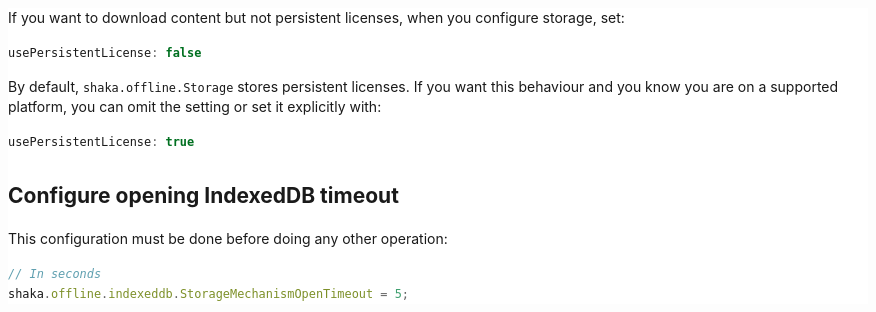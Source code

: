 If you want to download content but not persistent licenses, when you configure
storage, set:

```js
usePersistentLicense: false
```

By default, `shaka.offline.Storage` stores persistent licenses. If you want this
behaviour and you know you are on a supported platform, you can omit the
setting or set it explicitly with:

```js
usePersistentLicense: true
```

## Configure opening IndexedDB timeout

This configuration must be done before doing any other operation:

```js
// In seconds
shaka.offline.indexeddb.StorageMechanismOpenTimeout = 5;
```
